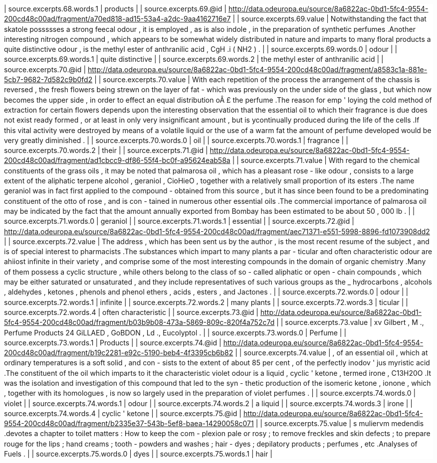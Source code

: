 | source.excerpts.68.words.1 | products |
| source.excerpts.69.@id | http://data.odeuropa.eu/source/8a6822ac-0bd1-5fc4-9554-200cd48c00ad/fragment/a70ed818-ad15-53a4-a2dc-9aa4162716e7 |
| source.excerpts.69.value | Notwithstanding the fact that skatole possssses a strong feecal odour , it is employed , as is also indole , in the preparation of synthetic perfumes .Another interesting nitrogen compound , which appears to be somewhat widely distributed in nature and imparts to many floral products a quite distinctive odour , is the methyl ester of anthranilic acid , CgH .i ( NH2 ) . |
| source.excerpts.69.words.0 | odour |
| source.excerpts.69.words.1 | quite distinctive |
| source.excerpts.69.words.2 | the methyl ester of anthranilic acid |
| source.excerpts.70.@id | http://data.odeuropa.eu/source/8a6822ac-0bd1-5fc4-9554-200cd48c00ad/fragment/a8583c1a-881e-5cb7-9682-7d582c9b0fd2 |
| source.excerpts.70.value | With each repetition of the process the arrangement of the chassis is reversed , the fresh flowers being strewn on the layer of fat - which was previously on the under side of the glass , but which now becomes the upper side , in order to effect an equal distribution oÂ £ the perfume .The reason for emp ' loying the cold method of extraction for certain flowers depends upon the interesting observation that the essential oil to which their fragrance is due does not exist ready formed , or at least in only very insignificant amount , but is ycontinually produced during the life of the cells .If this vital activity were destroyed by means of a volatile liquid or the use of a warm fat the amount of perfume developed would be very greatly diminished . |
| source.excerpts.70.words.0 | oil |
| source.excerpts.70.words.1 | fragrance |
| source.excerpts.70.words.2 | their |
| source.excerpts.71.@id | http://data.odeuropa.eu/source/8a6822ac-0bd1-5fc4-9554-200cd48c00ad/fragment/ad1cbcc9-df86-55f4-bc0f-a95624eab58a |
| source.excerpts.71.value | With regard to the chemical constituents of the grass oils , it may be noted that palmarosa oil , which has a pleasant rose - like odour , consists to a large extent of the aliphatic terpene alcohol , geraniol , CioHieO , together with a relatively small proportion of its esters .The name geraniol was in fact first applied to the compound - obtained from this source , but it has since been found to be a predominating constituent of the otto of rose , and is con - tained in numerous other essential oils .The commercial importance of palmarosa oil may be indicated by the fact that the amount annually exported from Bombay has been estimated to be about 50 , 000 lb . |
| source.excerpts.71.words.0 | geraniol |
| source.excerpts.71.words.1 | essential |
| source.excerpts.72.@id | http://data.odeuropa.eu/source/8a6822ac-0bd1-5fc4-9554-200cd48c00ad/fragment/aec71371-e551-5998-8896-fd1073908dd2 |
| source.excerpts.72.value | The address , which has been sent us by the author , is the most recent resume of the subject , and is of special interest to pharmacists .The substances which impart to many plants a par - ticular and often characteristic odour are ahiiost infinite in their variety , and comprise some of the most interesting compounds in the domain of organic chemistry .Many of them possess a cyclic structure , while others belong to the class of so - called aliphatic or open - chain compounds , which may be either saturated or unsaturated , and they include representatives of such various groups as the _ hydrocarbons , alcohols , aldehydes , ketones , phenols and phenol ethers , acids , esters , and Jactones . |
| source.excerpts.72.words.0 | odour |
| source.excerpts.72.words.1 | infinite |
| source.excerpts.72.words.2 | many plants |
| source.excerpts.72.words.3 | ticular |
| source.excerpts.72.words.4 | often characteristic |
| source.excerpts.73.@id | http://data.odeuropa.eu/source/8a6822ac-0bd1-5fc4-9554-200cd48c00ad/fragment/b03b9b08-473a-5869-809c-820f4a752c7d |
| source.excerpts.73.value | xv Gilbert , M ., Perfume Products 24 GiLLAED , GoBDON , Ld ., Eucolyptol . |
| source.excerpts.73.words.0 | Perfume |
| source.excerpts.73.words.1 | Products |
| source.excerpts.74.@id | http://data.odeuropa.eu/source/8a6822ac-0bd1-5fc4-9554-200cd48c00ad/fragment/b19c2281-e92c-5190-beb4-4f3395cb6b82 |
| source.excerpts.74.value | , of an essential oil , which at ordinary temperatures is a soft solid , and con - sists to the extent of about 85 per cent , of the perfectly inodov ' jus myristic acid .The constituent of the oil which imparts to it the characteristic violet odour is a liquid , cyclic ' ketone , termed irone , C13H20O .It was the isolation and investigation of this compound that led to the syn - thetic production of the isomeric ketone , ionone , which , together with its homologues , is now so largely used in the preparation of violet perfumes . |
| source.excerpts.74.words.0 | violet |
| source.excerpts.74.words.1 | odour |
| source.excerpts.74.words.2 | a liquid |
| source.excerpts.74.words.3 | irone |
| source.excerpts.74.words.4 | cyclic ' ketone |
| source.excerpts.75.@id | http://data.odeuropa.eu/source/8a6822ac-0bd1-5fc4-9554-200cd48c00ad/fragment/b2335e37-543b-5ef8-baea-14290058c071 |
| source.excerpts.75.value | s muliervm medendis .devotes a chapter to toilet matters : How to keep the com - plexion pale or rosy ; to remove freckles and skin defects ; to prepare rouge for the lips ; hand creams ; tooth - powders and washes ; hair - dyes ; depilatory products ; perfumes , etc .Analyses of Fuels . |
| source.excerpts.75.words.0 | dyes |
| source.excerpts.75.words.1 | hair |